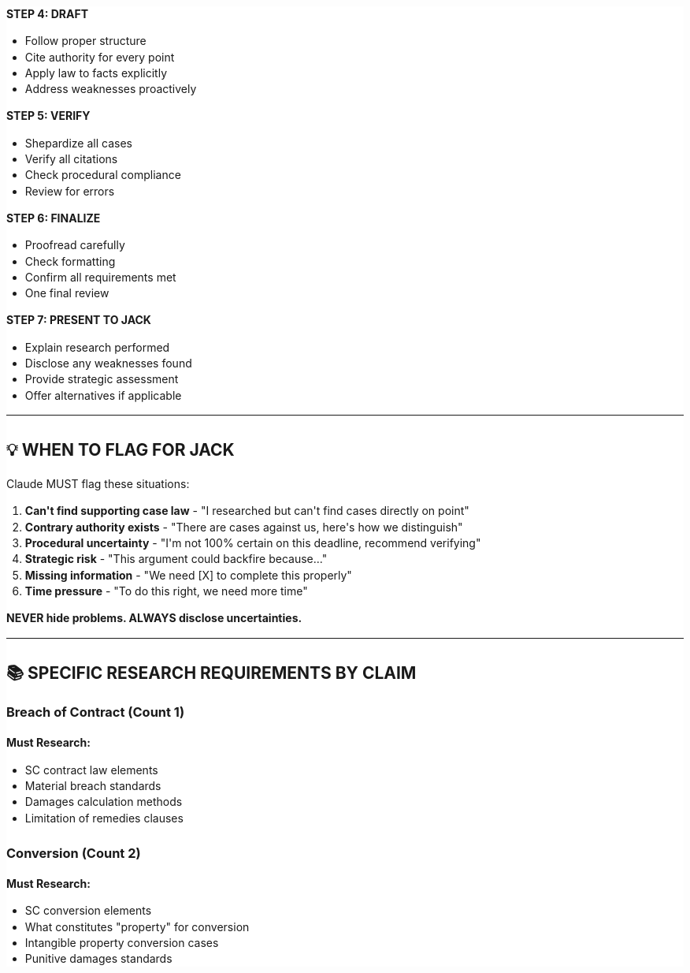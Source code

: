 **STEP 4: DRAFT**
- Follow proper structure
- Cite authority for every point
- Apply law to facts explicitly
- Address weaknesses proactively

**STEP 5: VERIFY**
- Shepardize all cases
- Verify all citations
- Check procedural compliance
- Review for errors

**STEP 6: FINALIZE**
- Proofread carefully
- Check formatting
- Confirm all requirements met
- One final review

**STEP 7: PRESENT TO JACK**
- Explain research performed
- Disclose any weaknesses found
- Provide strategic assessment
- Offer alternatives if applicable

---

## 💡 WHEN TO FLAG FOR JACK

Claude MUST flag these situations:
1. **Can't find supporting case law** - "I researched but can't find cases directly on point"
2. **Contrary authority exists** - "There are cases against us, here's how we distinguish"
3. **Procedural uncertainty** - "I'm not 100% certain on this deadline, recommend verifying"
4. **Strategic risk** - "This argument could backfire because..."
5. **Missing information** - "We need [X] to complete this properly"
6. **Time pressure** - "To do this right, we need more time"

**NEVER hide problems. ALWAYS disclose uncertainties.**

---

## 📚 SPECIFIC RESEARCH REQUIREMENTS BY CLAIM

### Breach of Contract (Count 1)
**Must Research:**
- SC contract law elements
- Material breach standards
- Damages calculation methods
- Limitation of remedies clauses

### Conversion (Count 2)
**Must Research:**
- SC conversion elements
- What constitutes "property" for conversion
- Intangible property conversion cases
- Punitive damages standards
